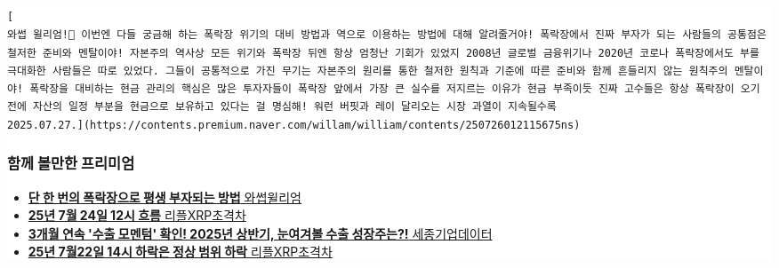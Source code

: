 	[
	와썹 윌리엄!🥭 이번엔 다들 궁금해 하는 폭락장 위기의 대비 방법과 역으로 이용하는 방법에 대해 알려줄거야! 폭락장에서 진짜 부자가 되는 사람들의 공통점은 철저한 준비와 멘탈이야! 자본주의 역사상 모든 위기와 폭락장 뒤엔 항상 엄청난 기회가 있었지 2008년 글로벌 금융위기나 2020년 코로나 폭락장에서도 부를 극대화한 사람들은 따로 있었다. 그들이 공통적으로 가진 무기는 자본주의 원리를 통한 철저한 원칙과 기준에 따른 준비와 함께 흔들리지 않는 원칙주의 멘탈이야! 폭락장을 대비하는 현금 관리의 핵심은 많은 투자자들이 폭락장 앞에서 가장 큰 실수를 저지르는 이유가 현금 부족이듯 진짜 고수들은 항상 폭락장이 오기 전에 자산의 일정 부분을 현금으로 보유하고 있다는 걸 명심해! 워런 버핏과 레이 달리오는 시장 과열이 지속될수록
	2025.07.27.](https://contents.premium.naver.com/willam/william/contents/250726012115675ns)

### 함께 볼만한 프리미엄

- [
	**단 한 번의 폭락장으로 평생 부자되는 방법**
	와썹윌리엄
	](https://contents.premium.naver.com/willam/william/contents/250726012115675ns?from=news_arp_in_cp)
- [
	**25년 7월 24일 12시 흐름**
	리플XRP초격차
	](https://contents.premium.naver.com/xrp2024100/240102xrp/contents/250724120444087hz?from=news_arp_article)
- [
	**3개월 연속 '수출 모멘텀' 확인! 2025년 상반기, 눈여겨볼 수출 성장주는?!**
	세종기업데이터
	](https://contents.premium.naver.com/sejongdata/sejongdata0304/contents/250724163541614xv?from=news_arp_article)
- [
	**25년 7월22일 14시 하락은 정상 범위 하락**
	리플XRP초격차
	](https://contents.premium.naver.com/xrp2024100/240102xrp/contents/250722140021504um?from=news_arp_article)